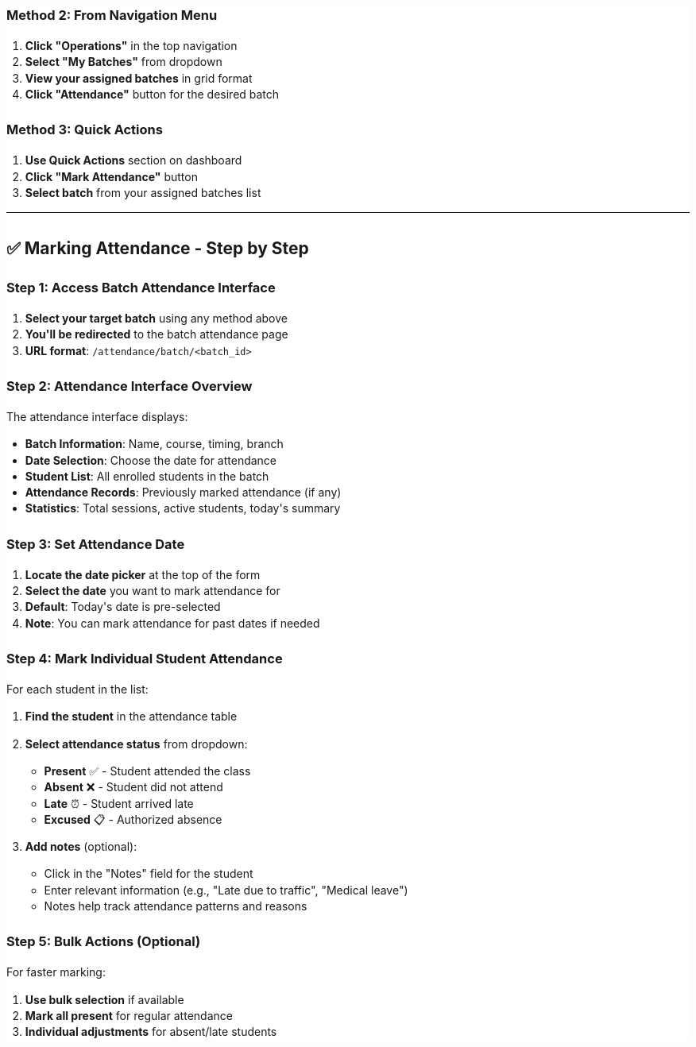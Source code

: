 ### Method 2: From Navigation Menu
1. **Click "Operations"** in the top navigation
2. **Select "My Batches"** from dropdown
3. **View your assigned batches** in grid format
4. **Click "Attendance"** button for the desired batch

### Method 3: Quick Actions
1. **Use Quick Actions** section on dashboard
2. **Click "Mark Attendance"** button
3. **Select batch** from your assigned batches list

---

## ✅ Marking Attendance - Step by Step

### Step 1: Access Batch Attendance Interface
1. **Select your target batch** using any method above
2. **You'll be redirected** to the batch attendance page
3. **URL format**: `/attendance/batch/<batch_id>`

### Step 2: Attendance Interface Overview
The attendance interface displays:
- **Batch Information**: Name, course, timing, branch
- **Date Selection**: Choose the date for attendance
- **Student List**: All enrolled students in the batch
- **Attendance Records**: Previously marked attendance (if any)
- **Statistics**: Total sessions, active students, today's summary

### Step 3: Set Attendance Date
1. **Locate the date picker** at the top of the form
2. **Select the date** you want to mark attendance for
3. **Default**: Today's date is pre-selected
4. **Note**: You can mark attendance for past dates if needed

### Step 4: Mark Individual Student Attendance
For each student in the list:

1. **Find the student** in the attendance table
2. **Select attendance status** from dropdown:
   - **Present** ✅ - Student attended the class
   - **Absent** ❌ - Student did not attend
   - **Late** ⏰ - Student arrived late
   - **Excused** 📋 - Authorized absence

3. **Add notes** (optional):
   - Click in the "Notes" field for the student
   - Enter relevant information (e.g., "Late due to traffic", "Medical leave")
   - Notes help track attendance patterns and reasons

### Step 5: Bulk Actions (Optional)
For faster marking:
1. **Use bulk selection** if available
2. **Mark all present** for regular attendance
3. **Individual adjustments** for absent/late students
